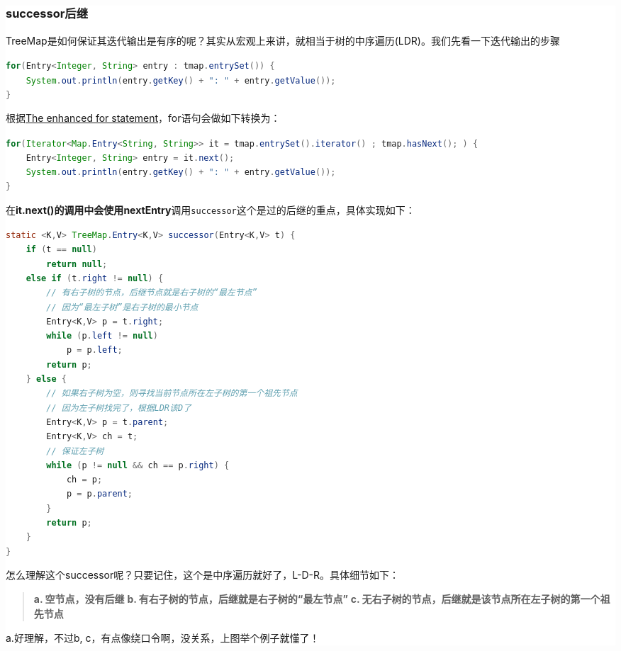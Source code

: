 ### successor后继

TreeMap是如何保证其迭代输出是有序的呢？其实从宏观上来讲，就相当于树的中序遍历(LDR)。我们先看一下迭代输出的步骤

```java
for(Entry<Integer, String> entry : tmap.entrySet()) {
    System.out.println(entry.getKey() + ": " + entry.getValue());
}
```

根据[The enhanced for statement](http://docs.oracle.com/javase/specs/jls/se8/html/jls-14.html#jls-14.14.2)，for语句会做如下转换为：

```java
for(Iterator<Map.Entry<String, String>> it = tmap.entrySet().iterator() ; tmap.hasNext(); ) {
    Entry<Integer, String> entry = it.next();
    System.out.println(entry.getKey() + ": " + entry.getValue());
}
```

在**it.next()**的调用中会使用**nextEntry**调用`successor`这个是过的后继的重点，具体实现如下：

```java
static <K,V> TreeMap.Entry<K,V> successor(Entry<K,V> t) {
    if (t == null)
        return null;
    else if (t.right != null) {
        // 有右子树的节点，后继节点就是右子树的“最左节点”
        // 因为“最左子树”是右子树的最小节点
        Entry<K,V> p = t.right;
        while (p.left != null)
            p = p.left;
        return p;
    } else {
        // 如果右子树为空，则寻找当前节点所在左子树的第一个祖先节点
        // 因为左子树找完了，根据LDR该D了
        Entry<K,V> p = t.parent;
        Entry<K,V> ch = t;
        // 保证左子树
        while (p != null && ch == p.right) {
            ch = p;
            p = p.parent;
        }
        return p;
    }
}
```

怎么理解这个successor呢？只要记住，这个是中序遍历就好了，L-D-R。具体细节如下：

> **a. 空节点，没有后继**
> **b. 有右子树的节点，后继就是右子树的“最左节点”**
> **c. 无右子树的节点，后继就是该节点所在左子树的第一个祖先节点**

a.好理解，不过b, c，有点像绕口令啊，没关系，上图举个例子就懂了！
